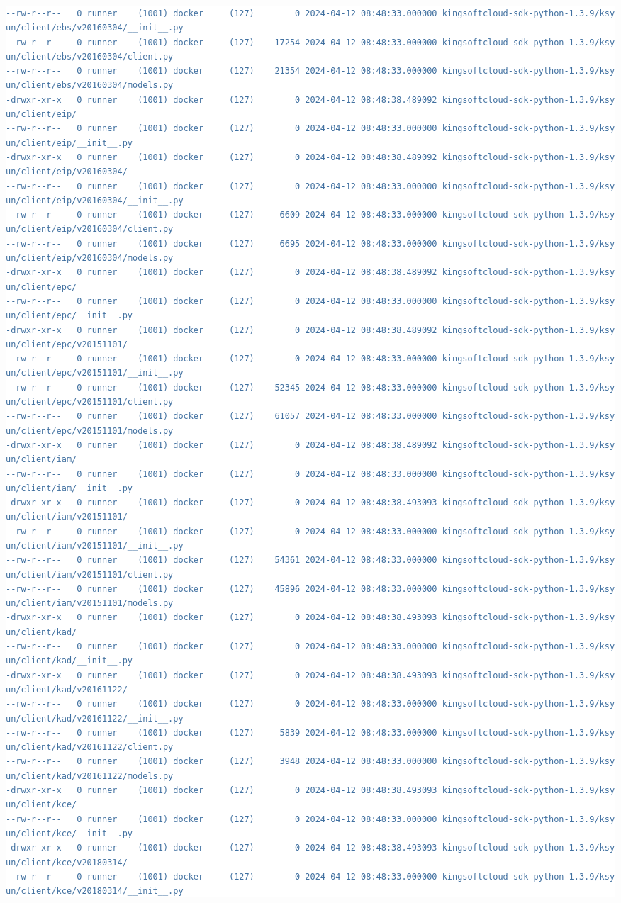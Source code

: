 ```diff
--rw-r--r--   0 runner    (1001) docker     (127)        0 2024-04-12 08:48:33.000000 kingsoftcloud-sdk-python-1.3.9/ksyun/client/ebs/v20160304/__init__.py
--rw-r--r--   0 runner    (1001) docker     (127)    17254 2024-04-12 08:48:33.000000 kingsoftcloud-sdk-python-1.3.9/ksyun/client/ebs/v20160304/client.py
--rw-r--r--   0 runner    (1001) docker     (127)    21354 2024-04-12 08:48:33.000000 kingsoftcloud-sdk-python-1.3.9/ksyun/client/ebs/v20160304/models.py
-drwxr-xr-x   0 runner    (1001) docker     (127)        0 2024-04-12 08:48:38.489092 kingsoftcloud-sdk-python-1.3.9/ksyun/client/eip/
--rw-r--r--   0 runner    (1001) docker     (127)        0 2024-04-12 08:48:33.000000 kingsoftcloud-sdk-python-1.3.9/ksyun/client/eip/__init__.py
-drwxr-xr-x   0 runner    (1001) docker     (127)        0 2024-04-12 08:48:38.489092 kingsoftcloud-sdk-python-1.3.9/ksyun/client/eip/v20160304/
--rw-r--r--   0 runner    (1001) docker     (127)        0 2024-04-12 08:48:33.000000 kingsoftcloud-sdk-python-1.3.9/ksyun/client/eip/v20160304/__init__.py
--rw-r--r--   0 runner    (1001) docker     (127)     6609 2024-04-12 08:48:33.000000 kingsoftcloud-sdk-python-1.3.9/ksyun/client/eip/v20160304/client.py
--rw-r--r--   0 runner    (1001) docker     (127)     6695 2024-04-12 08:48:33.000000 kingsoftcloud-sdk-python-1.3.9/ksyun/client/eip/v20160304/models.py
-drwxr-xr-x   0 runner    (1001) docker     (127)        0 2024-04-12 08:48:38.489092 kingsoftcloud-sdk-python-1.3.9/ksyun/client/epc/
--rw-r--r--   0 runner    (1001) docker     (127)        0 2024-04-12 08:48:33.000000 kingsoftcloud-sdk-python-1.3.9/ksyun/client/epc/__init__.py
-drwxr-xr-x   0 runner    (1001) docker     (127)        0 2024-04-12 08:48:38.489092 kingsoftcloud-sdk-python-1.3.9/ksyun/client/epc/v20151101/
--rw-r--r--   0 runner    (1001) docker     (127)        0 2024-04-12 08:48:33.000000 kingsoftcloud-sdk-python-1.3.9/ksyun/client/epc/v20151101/__init__.py
--rw-r--r--   0 runner    (1001) docker     (127)    52345 2024-04-12 08:48:33.000000 kingsoftcloud-sdk-python-1.3.9/ksyun/client/epc/v20151101/client.py
--rw-r--r--   0 runner    (1001) docker     (127)    61057 2024-04-12 08:48:33.000000 kingsoftcloud-sdk-python-1.3.9/ksyun/client/epc/v20151101/models.py
-drwxr-xr-x   0 runner    (1001) docker     (127)        0 2024-04-12 08:48:38.489092 kingsoftcloud-sdk-python-1.3.9/ksyun/client/iam/
--rw-r--r--   0 runner    (1001) docker     (127)        0 2024-04-12 08:48:33.000000 kingsoftcloud-sdk-python-1.3.9/ksyun/client/iam/__init__.py
-drwxr-xr-x   0 runner    (1001) docker     (127)        0 2024-04-12 08:48:38.493093 kingsoftcloud-sdk-python-1.3.9/ksyun/client/iam/v20151101/
--rw-r--r--   0 runner    (1001) docker     (127)        0 2024-04-12 08:48:33.000000 kingsoftcloud-sdk-python-1.3.9/ksyun/client/iam/v20151101/__init__.py
--rw-r--r--   0 runner    (1001) docker     (127)    54361 2024-04-12 08:48:33.000000 kingsoftcloud-sdk-python-1.3.9/ksyun/client/iam/v20151101/client.py
--rw-r--r--   0 runner    (1001) docker     (127)    45896 2024-04-12 08:48:33.000000 kingsoftcloud-sdk-python-1.3.9/ksyun/client/iam/v20151101/models.py
-drwxr-xr-x   0 runner    (1001) docker     (127)        0 2024-04-12 08:48:38.493093 kingsoftcloud-sdk-python-1.3.9/ksyun/client/kad/
--rw-r--r--   0 runner    (1001) docker     (127)        0 2024-04-12 08:48:33.000000 kingsoftcloud-sdk-python-1.3.9/ksyun/client/kad/__init__.py
-drwxr-xr-x   0 runner    (1001) docker     (127)        0 2024-04-12 08:48:38.493093 kingsoftcloud-sdk-python-1.3.9/ksyun/client/kad/v20161122/
--rw-r--r--   0 runner    (1001) docker     (127)        0 2024-04-12 08:48:33.000000 kingsoftcloud-sdk-python-1.3.9/ksyun/client/kad/v20161122/__init__.py
--rw-r--r--   0 runner    (1001) docker     (127)     5839 2024-04-12 08:48:33.000000 kingsoftcloud-sdk-python-1.3.9/ksyun/client/kad/v20161122/client.py
--rw-r--r--   0 runner    (1001) docker     (127)     3948 2024-04-12 08:48:33.000000 kingsoftcloud-sdk-python-1.3.9/ksyun/client/kad/v20161122/models.py
-drwxr-xr-x   0 runner    (1001) docker     (127)        0 2024-04-12 08:48:38.493093 kingsoftcloud-sdk-python-1.3.9/ksyun/client/kce/
--rw-r--r--   0 runner    (1001) docker     (127)        0 2024-04-12 08:48:33.000000 kingsoftcloud-sdk-python-1.3.9/ksyun/client/kce/__init__.py
-drwxr-xr-x   0 runner    (1001) docker     (127)        0 2024-04-12 08:48:38.493093 kingsoftcloud-sdk-python-1.3.9/ksyun/client/kce/v20180314/
--rw-r--r--   0 runner    (1001) docker     (127)        0 2024-04-12 08:48:33.000000 kingsoftcloud-sdk-python-1.3.9/ksyun/client/kce/v20180314/__init__.py
```